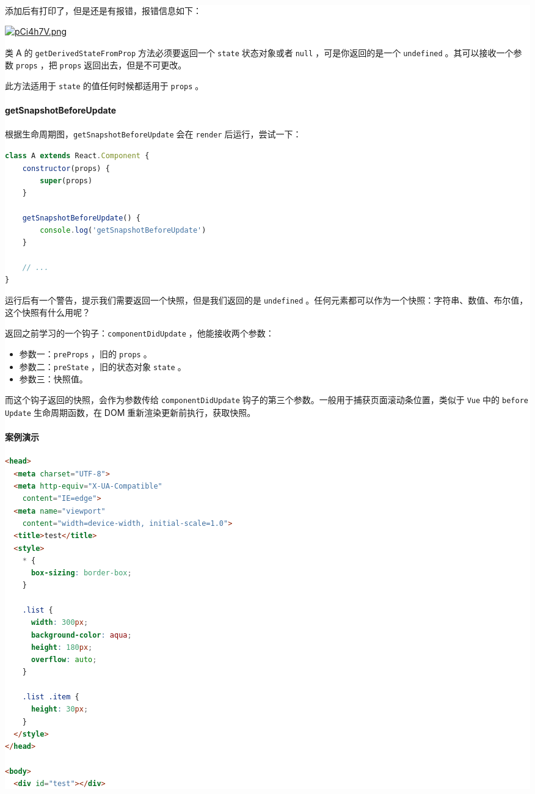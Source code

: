添加后有打印了，但是还是有报错，报错信息如下：

[![pCi4h7V.png](https://s1.ax1x.com/2023/06/07/pCi4h7V.png)](https://imgse.com/i/pCi4h7V)

类 A 的 `getDerivedStateFromProp` 方法必须要返回一个 `state` 状态对象或者 `null` ，可是你返回的是一个 `undefined` 。其可以接收一个参数 `props` ，把 `props` 返回出去，但是不可更改。

此方法适用于 `state` 的值任何时候都适用于 `props` 。

#### getSnapshotBeforeUpdate

根据生命周期图，`getSnapshotBeforeUpdate` 会在 `render` 后运行，尝试一下：

```jsx
class A extends React.Component {
    constructor(props) {
        super(props)
    }
    
    getSnapshotBeforeUpdate() {
        console.log('getSnapshotBeforeUpdate')
    }
    
    // ...
}
```

运行后有一个警告，提示我们需要返回一个快照，但是我们返回的是 `undefined` 。任何元素都可以作为一个快照：字符串、数值、布尔值，这个快照有什么用呢？

返回之前学习的一个钩子：`componentDidUpdate` ，他能接收两个参数：

- 参数一：`preProps` ，旧的 `props` 。
- 参数二：`preState` ，旧的状态对象 `state` 。
- 参数三：快照值。

而这个钩子返回的快照，会作为参数传给 `componentDidUpdate` 钩子的第三个参数。一般用于捕获页面滚动条位置，类似于 `Vue` 中的 `beforeUpdate` 生命周期函数，在 DOM 重新渲染更新前执行，获取快照。

#### 案例演示

```html
<head>
  <meta charset="UTF-8">
  <meta http-equiv="X-UA-Compatible"
    content="IE=edge">
  <meta name="viewport"
    content="width=device-width, initial-scale=1.0">
  <title>test</title>
  <style>
    * {
      box-sizing: border-box;
    }

    .list {
      width: 300px;
      background-color: aqua;
      height: 180px;
      overflow: auto;
    }

    .list .item {
      height: 30px;
    }
  </style>
</head>

<body>
  <div id="test"></div>

```
